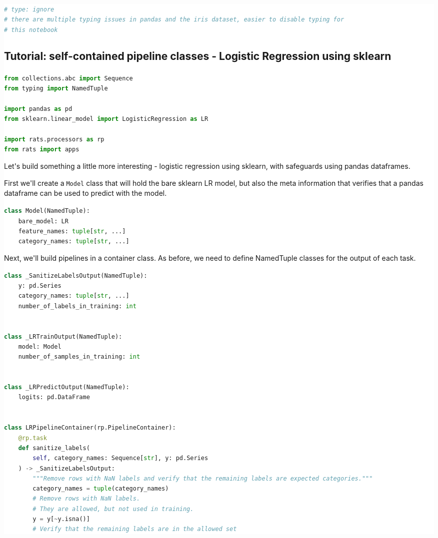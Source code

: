 ```python
# type: ignore
# there are multiple typing issues in pandas and the iris dataset, easier to disable typing for
# this notebook
```


## Tutorial: self-contained pipeline classes - Logistic Regression using sklearn


```python
from collections.abc import Sequence
from typing import NamedTuple

import pandas as pd
from sklearn.linear_model import LogisticRegression as LR

import rats.processors as rp
from rats import apps
```

Let's build something a little more interesting - logistic regression using sklearn, with
safeguards using pandas dataframes.


First we'll create a `Model` class that will hold the bare sklearn LR model, but also the meta
information that verifies that a pandas dataframe can be used to predict with the model.


```python
class Model(NamedTuple):
    bare_model: LR
    feature_names: tuple[str, ...]
    category_names: tuple[str, ...]
```

Next, we'll build pipelines in a container class.
As before, we need to define NamedTuple classes for the output of each task.


```python
class _SanitizeLabelsOutput(NamedTuple):
    y: pd.Series
    category_names: tuple[str, ...]
    number_of_labels_in_training: int


class _LRTrainOutput(NamedTuple):
    model: Model
    number_of_samples_in_training: int


class _LRPredictOutput(NamedTuple):
    logits: pd.DataFrame


class LRPipelineContainer(rp.PipelineContainer):
    @rp.task
    def sanitize_labels(
        self, category_names: Sequence[str], y: pd.Series
    ) -> _SanitizeLabelsOutput:
        """Remove rows with NaN labels and verify that the remaining labels are expected categories."""
        category_names = tuple(category_names)
        # Remove rows with NaN labels.
        # They are allowed, but not used in training.
        y = y[~y.isna()]
        # Verify that the remaining labels are in the allowed set
```